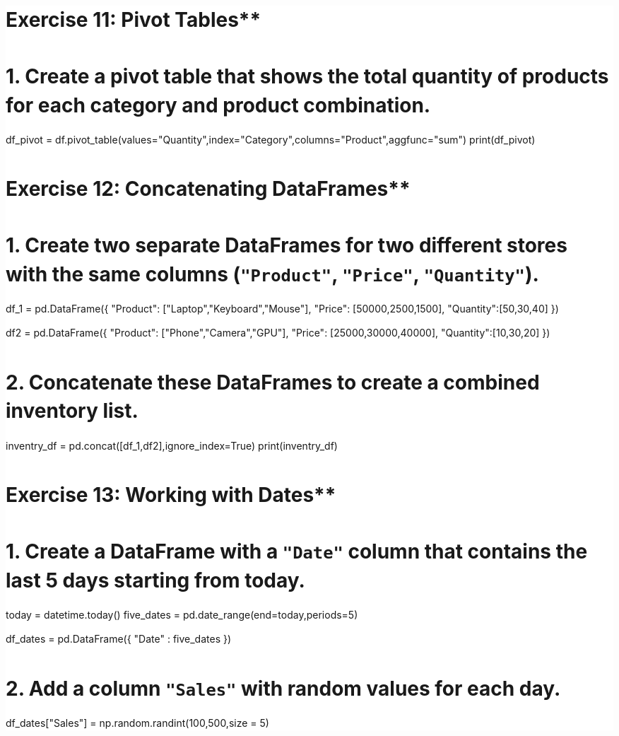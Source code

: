 # Exercise 11: Pivot Tables**
# 1. Create a pivot table that shows the total quantity of products for each category and product combination.
df_pivot = df.pivot_table(values="Quantity",index="Category",columns="Product",aggfunc="sum")
print(df_pivot)

# Exercise 12: Concatenating DataFrames**
# 1. Create two separate DataFrames for two different stores with the same columns (`"Product"`, `"Price"`, `"Quantity"`).

df_1 = pd.DataFrame({
       "Product": ["Laptop","Keyboard","Mouse"],
       "Price": [50000,2500,1500],
       "Quantity":[50,30,40]
})

df2 = pd.DataFrame({
       "Product": ["Phone","Camera","GPU"],
       "Price": [25000,30000,40000],
       "Quantity":[10,30,20]
})

# 2. Concatenate these DataFrames to create a combined inventory list.
inventry_df = pd.concat([df_1,df2],ignore_index=True)
print(inventry_df)

# Exercise 13: Working with Dates**
# 1. Create a DataFrame with a `"Date"` column that contains the last 5 days starting from today.

today = datetime.today()
five_dates = pd.date_range(end=today,periods=5)

df_dates = pd.DataFrame({
       "Date" : five_dates
})

# 2. Add a column `"Sales"` with random values for each day.
df_dates["Sales"] = np.random.randint(100,500,size = 5)
